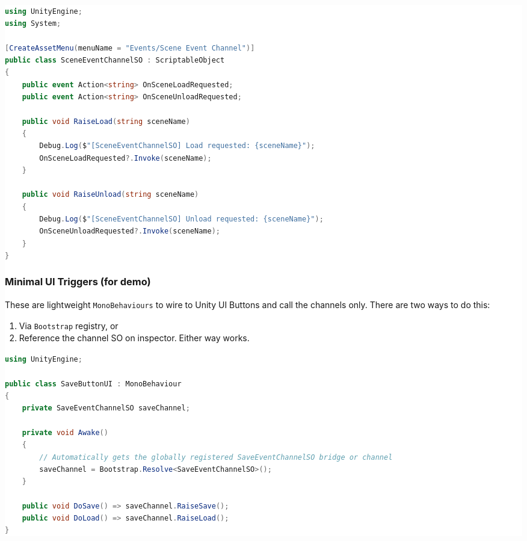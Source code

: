 ```cs
using UnityEngine;
using System;

[CreateAssetMenu(menuName = "Events/Scene Event Channel")]
public class SceneEventChannelSO : ScriptableObject
{
    public event Action<string> OnSceneLoadRequested;
    public event Action<string> OnSceneUnloadRequested;

    public void RaiseLoad(string sceneName)
    {
        Debug.Log($"[SceneEventChannelSO] Load requested: {sceneName}");
        OnSceneLoadRequested?.Invoke(sceneName);
    }

    public void RaiseUnload(string sceneName)
    {
        Debug.Log($"[SceneEventChannelSO] Unload requested: {sceneName}");
        OnSceneUnloadRequested?.Invoke(sceneName);
    }
}

```

</TabItem>
</Tabs>

### Minimal UI Triggers (for demo)

These are lightweight `MonoBehaviours` to wire to Unity UI Buttons and call the channels only. There are two ways to do this:

1. Via `Bootstrap` registry, or
2. Reference the channel SO on inspector. Either way works.

<Tabs>
<TabItem value="1" label="SaveButtonUI.cs">

```cs
using UnityEngine;

public class SaveButtonUI : MonoBehaviour
{
    private SaveEventChannelSO saveChannel;

    private void Awake()
    {
        // Automatically gets the globally registered SaveEventChannelSO bridge or channel
        saveChannel = Bootstrap.Resolve<SaveEventChannelSO>();
    }

    public void DoSave() => saveChannel.RaiseSave();
    public void DoLoad() => saveChannel.RaiseLoad();
}


```
